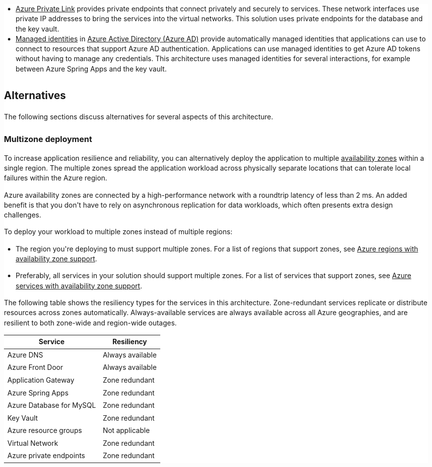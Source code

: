 - [Azure Private Link](https://azure.microsoft.com/products/private-link) provides private endpoints that connect privately and securely to services. These network interfaces use private IP addresses to bring the services into the virtual networks. This solution uses private endpoints for the database and the key vault.
- [Managed identities](/azure/active-directory/managed-identities-azure-resources/overview) in [Azure Active Directory (Azure AD)](https://azure.microsoft.com/products/active-directory) provide automatically managed identities that applications can use to connect to resources that support Azure AD authentication. Applications can use managed identities to get Azure AD tokens without having to manage any credentials. This architecture uses managed identities for several interactions, for example between Azure Spring Apps and the key vault.

## Alternatives

The following sections discuss alternatives for several aspects of this architecture.

### Multizone deployment

To increase application resilience and reliability, you can alternatively deploy the application to multiple [availability zones](/azure/availability-zones/az-overview#availability-zones) within a single region. The multiple zones spread the application workload across physically separate locations that can tolerate local failures within the Azure region.

Azure availability zones are connected by a high-performance network with a roundtrip latency of less than 2 ms. An added benefit is that you don't have to rely on asynchronous replication for data workloads, which often presents extra design challenges.

To deploy your workload to multiple zones instead of multiple regions:

- The region you're deploying to must support multiple zones. For a list of regions that support zones, see [Azure regions with availability zone support](/azure/reliability/availability-zones-service-support#azure-regions-with-availability-zone-support).

- Preferably, all services in your solution should support multiple zones. For a list of services that support zones, see [Azure services with availability zone support](/azure/reliability/availability-zones-service-support#azure-services-with-availability-zone-support).

The following table shows the resiliency types for the services in this architecture. Zone-redundant services replicate or distribute resources across zones automatically. Always-available services are always available across all Azure geographies, and are resilient to both zone-wide and region-wide outages.

|Service|Resiliency|
|---|---|
|Azure DNS|Always available|
|Azure Front Door|Always available|
|Application Gateway|Zone redundant|
|Azure Spring Apps|Zone redundant|
|Azure Database for MySQL|Zone redundant|
|Key Vault|Zone redundant|
|Azure resource groups|Not applicable|
|Virtual Network|Zone redundant|
|Azure private endpoints|Zone redundant|
